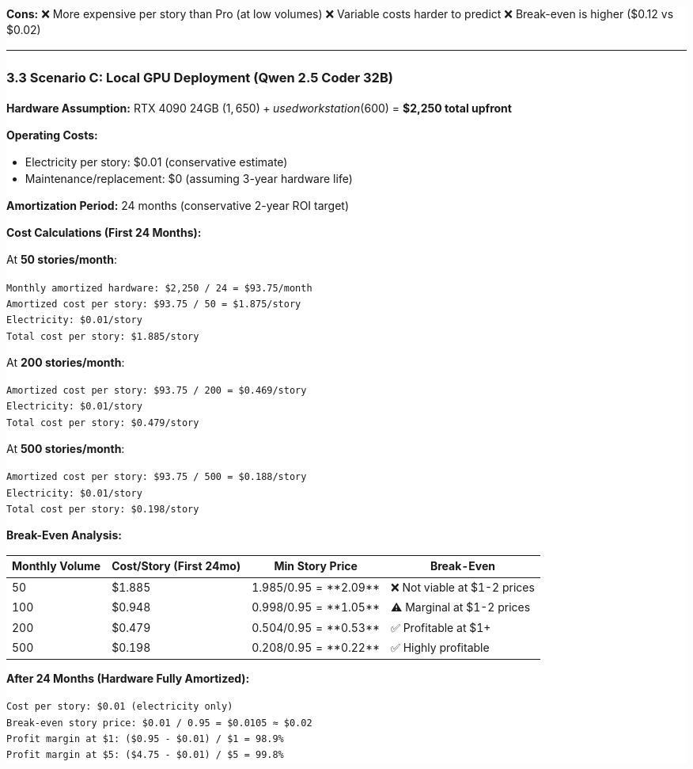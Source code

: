 **Cons:**
❌ More expensive per story than Pro (at low volumes)
❌ Variable costs harder to predict
❌ Break-even is higher ($0.12 vs $0.02)

---

### 3.3 Scenario C: Local GPU Deployment (Qwen 2.5 Coder 32B)

**Hardware Assumption:** RTX 4090 24GB ($1,650) + used workstation ($600) = **$2,250 total upfront**

**Operating Costs:**
- Electricity per story: $0.01 (conservative estimate)
- Maintenance/replacement: $0 (assuming 3-year hardware life)

**Amortization Period:** 24 months (conservative 2-year ROI target)

**Cost Calculations (First 24 Months):**

At **50 stories/month**:
```
Monthly amortized hardware: $2,250 / 24 = $93.75/month
Amortized cost per story: $93.75 / 50 = $1.875/story
Electricity: $0.01/story
Total cost per story: $1.885/story
```

At **200 stories/month**:
```
Amortized cost per story: $93.75 / 200 = $0.469/story
Electricity: $0.01/story
Total cost per story: $0.479/story
```

At **500 stories/month**:
```
Amortized cost per story: $93.75 / 500 = $0.188/story
Electricity: $0.01/story
Total cost per story: $0.198/story
```

**Break-Even Analysis:**

| Monthly Volume | Cost/Story (First 24mo) | Min Story Price | Break-Even |
|----------------|-------------------------|-----------------|------------|
| 50 | $1.885 | $1.985 / 0.95 = **$2.09** | ❌ Not viable at $1-2 prices |
| 100 | $0.948 | $0.998 / 0.95 = **$1.05** | ⚠️ Marginal at $1-2 prices |
| 200 | $0.479 | $0.504 / 0.95 = **$0.53** | ✅ Profitable at $1+ |
| 500 | $0.198 | $0.208 / 0.95 = **$0.22** | ✅ Highly profitable |

**After 24 Months (Hardware Fully Amortized):**
```
Cost per story: $0.01 (electricity only)
Break-even story price: $0.01 / 0.95 = $0.0105 ≈ $0.02
Profit margin at $1: ($0.95 - $0.01) / $1 = 98.9%
Profit margin at $5: ($4.75 - $0.01) / $5 = 99.8%
```
